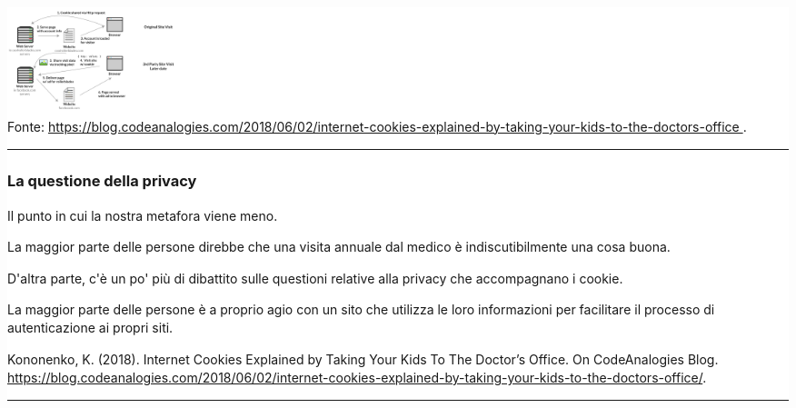   <img src="img/0634.png" height="auto" width="200"/>
    <figcaption>
        Fonte: <a href="https://blog.codeanalogies.com/2018/06/02/internet-cookies-explained-by-taking-your-kids-to-the-doctors-office ">https://blog.codeanalogies.com/2018/06/02/internet-cookies-explained-by-taking-your-kids-to-the-doctors-office </a>.
    </figcaption>
</figure>

---

### La questione della privacy

Il punto in cui la nostra metafora viene meno.

La maggior parte delle persone direbbe che una visita annuale dal medico è indiscutibilmente una cosa buona.

D'altra parte, c'è un po' più di dibattito sulle questioni relative alla privacy che accompagnano i cookie.

La maggior parte delle persone è a proprio agio con un sito che utilizza le loro informazioni per facilitare il processo di autenticazione ai propri siti.

<div class="footer">
Kononenko, K. (2018). Internet Cookies Explained by Taking Your Kids To The Doctor’s Office. On CodeAnalogies Blog. <a href="https://blog.codeanalogies.com/2018/06/02/internet-cookies-explained-by-taking-your-kids-to-the-doctors-office/">https://blog.codeanalogies.com/2018/06/02/internet-cookies-explained-by-taking-your-kids-to-the-doctors-office/</a>.
</div>

---